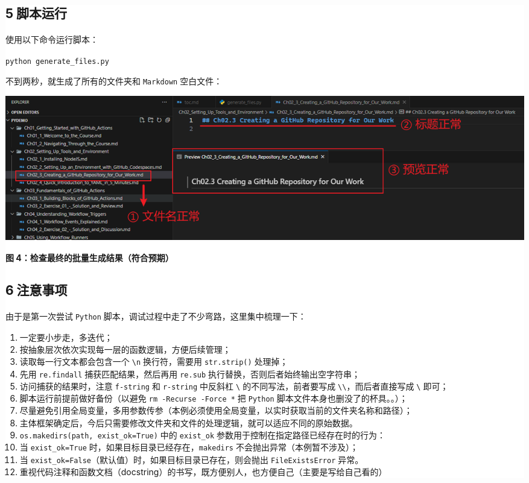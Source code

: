 

## 5 脚本运行

使用以下命令运行脚本：

```bash
python generate_files.py
```

不到两秒，就生成了所有的文件夹和 `Markdown` 空白文件：

![](assets/4.png)

**图 4：检查最终的批量生成结果（符合预期）**



## 6 注意事项

由于是第一次尝试 `Python` 脚本，调试过程中走了不少弯路，这里集中梳理一下：

1. 一定要小步走，多迭代；
2. 按抽象层次依次实现每一层的函数逻辑，方便后续管理；
3. 读取每一行文本都会包含一个 `\n` 换行符，需要用 `str.strip()` 处理掉；
4. 先用 `re.findall` 捕获匹配结果，然后再用 `re.sub` 执行替换，否则后者始终输出空字符串；
5. 访问捕获的结果时，注意 `f-string` 和 `r-string` 中反斜杠 `\` 的不同写法，前者要写成 `\\`，而后者直接写成 `\` 即可；
6. 脚本运行前提前做好备份（以避免 `rm -Recurse -Force *` 把 `Python` 脚本文件本身也删没了的杯具。。）；
7. 尽量避免引用全局变量，多用参数传参（本例必须使用全局变量，以实时获取当前的文件夹名称和路径）；
8. 主体框架确定后，今后只需要修改文件夹和文件的处理逻辑，就可以适应不同的原始数据。
9. `os.makedirs(path, exist_ok=True)` 中的 `exist_ok` 参数用于控制在指定路径已经存在时的行为：
  1. 当 `exist_ok=True` 时，如果目标目录已经存在，`makedirs` 不会抛出异常（本例暂不涉及）；
  2. 当 `exist_ok=False`（默认值）时，如果目标目录已存在，则会抛出 `FileExistsError` 异常。
10. 重视代码注释和函数文档（docstring）的书写，既方便别人，也方便自己（主要是写给自己看的）
